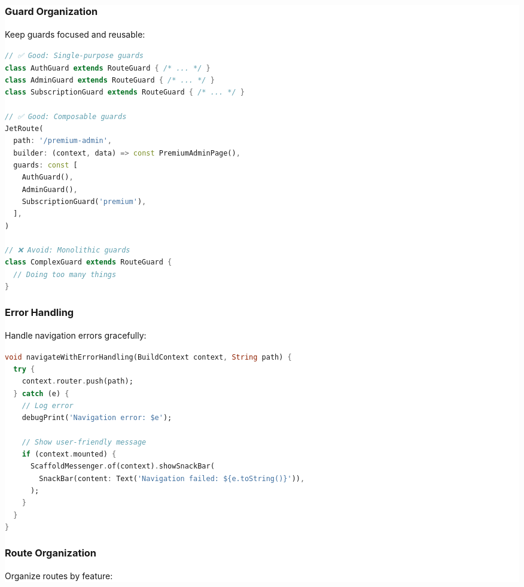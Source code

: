 ### Guard Organization

Keep guards focused and reusable:

```dart
// ✅ Good: Single-purpose guards
class AuthGuard extends RouteGuard { /* ... */ }
class AdminGuard extends RouteGuard { /* ... */ }
class SubscriptionGuard extends RouteGuard { /* ... */ }

// ✅ Good: Composable guards
JetRoute(
  path: '/premium-admin',
  builder: (context, data) => const PremiumAdminPage(),
  guards: const [
    AuthGuard(),
    AdminGuard(),
    SubscriptionGuard('premium'),
  ],
)

// ❌ Avoid: Monolithic guards
class ComplexGuard extends RouteGuard {
  // Doing too many things
}
```

### Error Handling

Handle navigation errors gracefully:

```dart
void navigateWithErrorHandling(BuildContext context, String path) {
  try {
    context.router.push(path);
  } catch (e) {
    // Log error
    debugPrint('Navigation error: $e');
    
    // Show user-friendly message
    if (context.mounted) {
      ScaffoldMessenger.of(context).showSnackBar(
        SnackBar(content: Text('Navigation failed: ${e.toString()}')),
      );
    }
  }
}
```

### Route Organization

Organize routes by feature:
